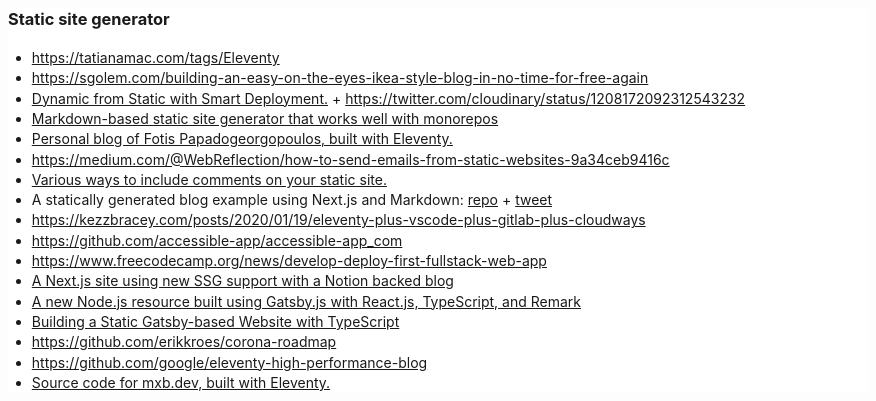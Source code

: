 ### Static site generator

-   <span id="2e6c"><a href="https://tatianamac.com/tags/Eleventy" class="markup--anchor markup--li-anchor" title="https://tatianamac.com/tags/Eleventy">https://tatianamac.com/tags/Eleventy</a></span>
-   <span id="e8ff"><a href="https://sgolem.com/building-an-easy-on-the-eyes-ikea-style-blog-in-no-time-for-free-again" class="markup--anchor markup--li-anchor" title="https://sgolem.com/building-an-easy-on-the-eyes-ikea-style-blog-in-no-time-for-free-again">https://sgolem.com/building-an-easy-on-the-eyes-ikea-style-blog-in-no-time-for-free-again</a></span>
-   <span id="a66a"><a href="https://slides.com/mayashavin/deck-44de00/fullscreen#/" class="markup--anchor markup--li-anchor" title="https://slides.com/mayashavin/deck-44de00/fullscreen#/">Dynamic from Static with Smart Deployment.</a> + <a href="https://twitter.com/cloudinary/status/1208172092312543232" class="markup--anchor markup--li-anchor" title="https://twitter.com/cloudinary/status/1208172092312543232">https://twitter.com/cloudinary/status/1208172092312543232</a></span>
-   <span id="59af"><a href="https://twitter.com/captainsafia/status/1207459107004801024" class="markup--anchor markup--li-anchor" title="https://twitter.com/captainsafia/status/1207459107004801024">Markdown-based static site generator that works well with monorepos</a></span>
-   <span id="f5d1"><a href="https://github.com/fpapado/fotis.xyz" class="markup--anchor markup--li-anchor" title="https://github.com/fpapado/fotis.xyz">Personal blog of Fotis Papadogeorgopoulos, built with Eleventy.</a></span>
-   <span id="fe4f"><a href="https://medium.com/@WebReflection/how-to-send-emails-from-static-websites-9a34ceb9416c" class="markup--anchor markup--li-anchor" title="https://medium.com/@WebReflection/how-to-send-emails-from-static-websites-9a34ceb9416c">https://medium.com/@WebReflection/how-to-send-emails-from-static-websites-9a34ceb9416c</a></span>
-   <span id="0d1c"><a href="https://darekkay.com/blog/static-site-comments" class="markup--anchor markup--li-anchor" title="https://darekkay.com/blog/static-site-comments">Various ways to include comments on your static site.</a></span>
-   <span id="41b0">A statically generated blog example using Next.js and Markdown: <a href="https://github.com/zeit/next.js/tree/canary/examples/blog-starter" class="markup--anchor markup--li-anchor" title="https://github.com/zeit/next.js/tree/canary/examples/blog-starter">repo</a> + <a href="https://twitter.com/timneutkens/status/1240277123451047936" class="markup--anchor markup--li-anchor" title="https://twitter.com/timneutkens/status/1240277123451047936">tweet</a></span>
-   <span id="4c5e"><a href="https://kezzbracey.com/posts/2020/01/19/eleventy-plus-vscode-plus-gitlab-plus-cloudways" class="markup--anchor markup--li-anchor" title="https://kezzbracey.com/posts/2020/01/19/eleventy-plus-vscode-plus-gitlab-plus-cloudways">https://kezzbracey.com/posts/2020/01/19/eleventy-plus-vscode-plus-gitlab-plus-cloudways</a></span>
-   <span id="7510"><a href="https://github.com/accessible-app/accessible-app_com" class="markup--anchor markup--li-anchor" title="https://github.com/accessible-app/accessible-app_com">https://github.com/accessible-app/accessible-app_com</a></span>
-   <span id="967f"><a href="https://www.freecodecamp.org/news/develop-deploy-first-fullstack-web-app" class="markup--anchor markup--li-anchor" title="https://www.freecodecamp.org/news/develop-deploy-first-fullstack-web-app">https://www.freecodecamp.org/news/develop-deploy-first-fullstack-web-app</a></span>
-   <span id="c2c7"><a href="https://github.com/ijjk/notion-blog" class="markup--anchor markup--li-anchor" title="https://github.com/ijjk/notion-blog">A Next.js site using new SSG support with a Notion backed blog</a></span>
-   <span id="17b0"><a href="https://github.com/nodejs/nodejs.dev" class="markup--anchor markup--li-anchor" title="https://github.com/nodejs/nodejs.dev">A new Node.js resource built using Gatsby.js with React.js, TypeScript, and Remark</a></span>
-   <span id="3200"><a href="https://jeffrafter.com/gatsby-with-typescript" class="markup--anchor markup--li-anchor" title="https://jeffrafter.com/gatsby-with-typescript">Building a Static Gatsby-based Website with TypeScript</a></span>
-   <span id="1b7a"><a href="https://github.com/erikkroes/corona-roadmap" class="markup--anchor markup--li-anchor" title="https://github.com/erikkroes/corona-roadmap">https://github.com/erikkroes/corona-roadmap</a></span>
-   <span id="6abf"><a href="https://github.com/google/eleventy-high-performance-blog" class="markup--anchor markup--li-anchor" title="https://github.com/google/eleventy-high-performance-blog">https://github.com/google/eleventy-high-performance-blog</a></span>
-   <span id="4fd0"><a href="https://github.com/maxboeck/mxb" class="markup--anchor markup--li-anchor" title="https://github.com/maxboeck/mxb">Source code for mxb.dev, built with Eleventy.</a></span>